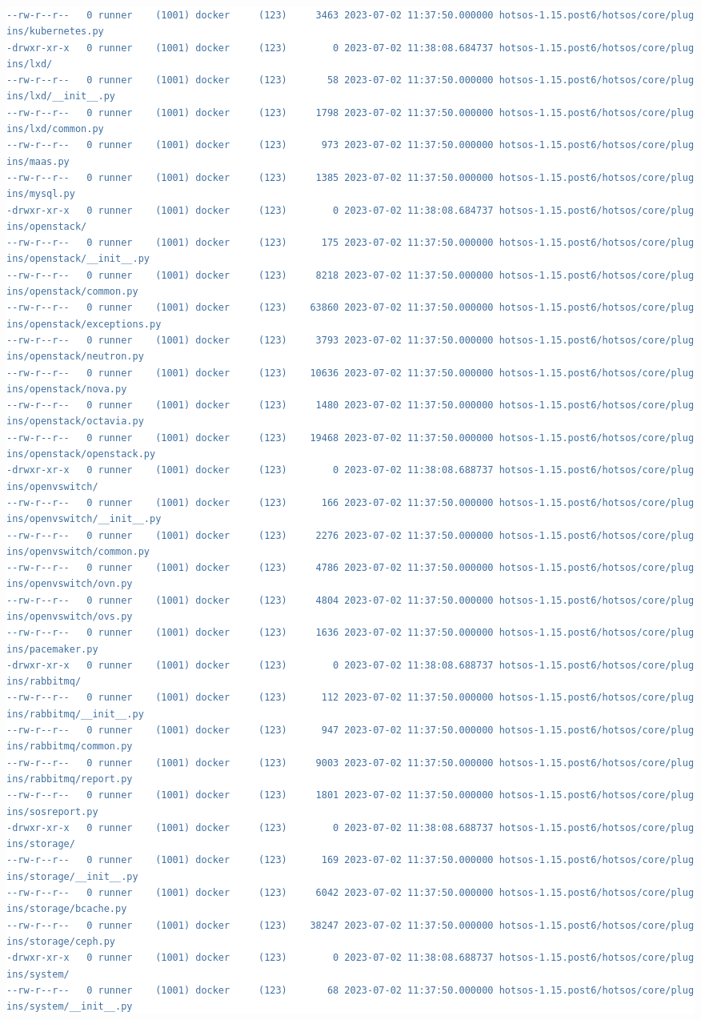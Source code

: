 ```diff
--rw-r--r--   0 runner    (1001) docker     (123)     3463 2023-07-02 11:37:50.000000 hotsos-1.15.post6/hotsos/core/plugins/kubernetes.py
-drwxr-xr-x   0 runner    (1001) docker     (123)        0 2023-07-02 11:38:08.684737 hotsos-1.15.post6/hotsos/core/plugins/lxd/
--rw-r--r--   0 runner    (1001) docker     (123)       58 2023-07-02 11:37:50.000000 hotsos-1.15.post6/hotsos/core/plugins/lxd/__init__.py
--rw-r--r--   0 runner    (1001) docker     (123)     1798 2023-07-02 11:37:50.000000 hotsos-1.15.post6/hotsos/core/plugins/lxd/common.py
--rw-r--r--   0 runner    (1001) docker     (123)      973 2023-07-02 11:37:50.000000 hotsos-1.15.post6/hotsos/core/plugins/maas.py
--rw-r--r--   0 runner    (1001) docker     (123)     1385 2023-07-02 11:37:50.000000 hotsos-1.15.post6/hotsos/core/plugins/mysql.py
-drwxr-xr-x   0 runner    (1001) docker     (123)        0 2023-07-02 11:38:08.684737 hotsos-1.15.post6/hotsos/core/plugins/openstack/
--rw-r--r--   0 runner    (1001) docker     (123)      175 2023-07-02 11:37:50.000000 hotsos-1.15.post6/hotsos/core/plugins/openstack/__init__.py
--rw-r--r--   0 runner    (1001) docker     (123)     8218 2023-07-02 11:37:50.000000 hotsos-1.15.post6/hotsos/core/plugins/openstack/common.py
--rw-r--r--   0 runner    (1001) docker     (123)    63860 2023-07-02 11:37:50.000000 hotsos-1.15.post6/hotsos/core/plugins/openstack/exceptions.py
--rw-r--r--   0 runner    (1001) docker     (123)     3793 2023-07-02 11:37:50.000000 hotsos-1.15.post6/hotsos/core/plugins/openstack/neutron.py
--rw-r--r--   0 runner    (1001) docker     (123)    10636 2023-07-02 11:37:50.000000 hotsos-1.15.post6/hotsos/core/plugins/openstack/nova.py
--rw-r--r--   0 runner    (1001) docker     (123)     1480 2023-07-02 11:37:50.000000 hotsos-1.15.post6/hotsos/core/plugins/openstack/octavia.py
--rw-r--r--   0 runner    (1001) docker     (123)    19468 2023-07-02 11:37:50.000000 hotsos-1.15.post6/hotsos/core/plugins/openstack/openstack.py
-drwxr-xr-x   0 runner    (1001) docker     (123)        0 2023-07-02 11:38:08.688737 hotsos-1.15.post6/hotsos/core/plugins/openvswitch/
--rw-r--r--   0 runner    (1001) docker     (123)      166 2023-07-02 11:37:50.000000 hotsos-1.15.post6/hotsos/core/plugins/openvswitch/__init__.py
--rw-r--r--   0 runner    (1001) docker     (123)     2276 2023-07-02 11:37:50.000000 hotsos-1.15.post6/hotsos/core/plugins/openvswitch/common.py
--rw-r--r--   0 runner    (1001) docker     (123)     4786 2023-07-02 11:37:50.000000 hotsos-1.15.post6/hotsos/core/plugins/openvswitch/ovn.py
--rw-r--r--   0 runner    (1001) docker     (123)     4804 2023-07-02 11:37:50.000000 hotsos-1.15.post6/hotsos/core/plugins/openvswitch/ovs.py
--rw-r--r--   0 runner    (1001) docker     (123)     1636 2023-07-02 11:37:50.000000 hotsos-1.15.post6/hotsos/core/plugins/pacemaker.py
-drwxr-xr-x   0 runner    (1001) docker     (123)        0 2023-07-02 11:38:08.688737 hotsos-1.15.post6/hotsos/core/plugins/rabbitmq/
--rw-r--r--   0 runner    (1001) docker     (123)      112 2023-07-02 11:37:50.000000 hotsos-1.15.post6/hotsos/core/plugins/rabbitmq/__init__.py
--rw-r--r--   0 runner    (1001) docker     (123)      947 2023-07-02 11:37:50.000000 hotsos-1.15.post6/hotsos/core/plugins/rabbitmq/common.py
--rw-r--r--   0 runner    (1001) docker     (123)     9003 2023-07-02 11:37:50.000000 hotsos-1.15.post6/hotsos/core/plugins/rabbitmq/report.py
--rw-r--r--   0 runner    (1001) docker     (123)     1801 2023-07-02 11:37:50.000000 hotsos-1.15.post6/hotsos/core/plugins/sosreport.py
-drwxr-xr-x   0 runner    (1001) docker     (123)        0 2023-07-02 11:38:08.688737 hotsos-1.15.post6/hotsos/core/plugins/storage/
--rw-r--r--   0 runner    (1001) docker     (123)      169 2023-07-02 11:37:50.000000 hotsos-1.15.post6/hotsos/core/plugins/storage/__init__.py
--rw-r--r--   0 runner    (1001) docker     (123)     6042 2023-07-02 11:37:50.000000 hotsos-1.15.post6/hotsos/core/plugins/storage/bcache.py
--rw-r--r--   0 runner    (1001) docker     (123)    38247 2023-07-02 11:37:50.000000 hotsos-1.15.post6/hotsos/core/plugins/storage/ceph.py
-drwxr-xr-x   0 runner    (1001) docker     (123)        0 2023-07-02 11:38:08.688737 hotsos-1.15.post6/hotsos/core/plugins/system/
--rw-r--r--   0 runner    (1001) docker     (123)       68 2023-07-02 11:37:50.000000 hotsos-1.15.post6/hotsos/core/plugins/system/__init__.py
```